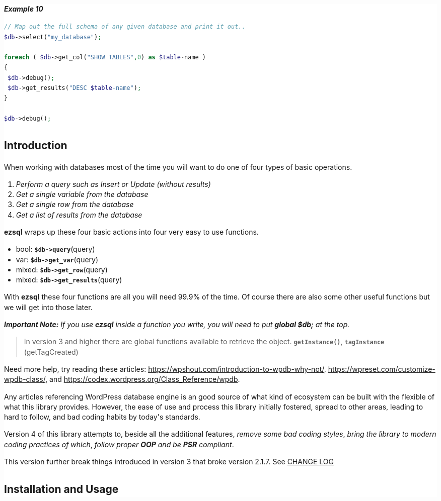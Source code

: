 ___Example 10___

```php
// Map out the full schema of any given database and print it out..
$db->select("my_database");

foreach ( $db->get_col("SHOW TABLES",0) as $table-name )
{
 $db->debug();
 $db->get_results("DESC $table-name");
}

$db->debug();
```

Introduction
---

When working with databases most of the time you will want to do one of four types of basic operations.

1. _Perform a query such as Insert or Update (without results)_
2. _Get a single variable from the database_
3. _Get a single row from the database_
4. _Get a list of results from the database_

**ezsql** wraps up these four basic actions into four very easy to use functions.

- bool: **`$db->query`**(query)
- var: **`$db->get_var`**(query)
- mixed: **`$db->get_row`**(query)
- mixed: **`$db->get_results`**(query)

With **ezsql** these four functions are all you will need 99.9% of the time. Of course there are also some other useful functions but we will get into those later.

**_Important Note:_** _If you use **ezsql** inside a function you write, you will need to put **global $db;** at the top._
>In version 3 and higher there are global functions available to retrieve the object. **`getInstance()`**, **`tagInstance`**(getTagCreated)

Need more help, try reading these articles: https://wpshout.com/introduction-to-wpdb-why-not/, https://wpreset.com/customize-wpdb-class/, and https://codex.wordpress.org/Class_Reference/wpdb. 

Any articles referencing WordPress database engine is an good source of what kind of ecosystem can be built with the flexible of what this library provides. However, the ease of use and process this library initially fostered, spread to other areas, leading to hard to follow, and bad coding habits by today's standards.

Version 4 of this library attempts to, beside all the additional features, _remove some bad coding styles_, _bring the library to modern coding practices of which_, _follow proper __OOP__ and be __PSR__ compliant_. 

This version further break things introduced in version 3 that broke version 2.1.7. See [CHANGE LOG](https://github.com/ezSQL/ezSQL/blob/master/CHANGELOG.md)

____Installation and Usage____
---
